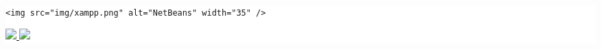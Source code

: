     <img src="img/xampp.png" alt="NetBeans" width="35" />
  </a>
  <a href="https://www.mysql.com/" target="_blank">
    <img src="https://skillicons.dev/icons?i=mysql" />
  </a>
  <a href="https://git-scm.com/downloads" target="_blank">
    <img src="https://skillicons.dev/icons?i=git" />
  </a>
  <a href="https://learningnetwork.cisco.com/s/article/el-software-de-simulacion-cisco-packet-tracer" target="_blank">